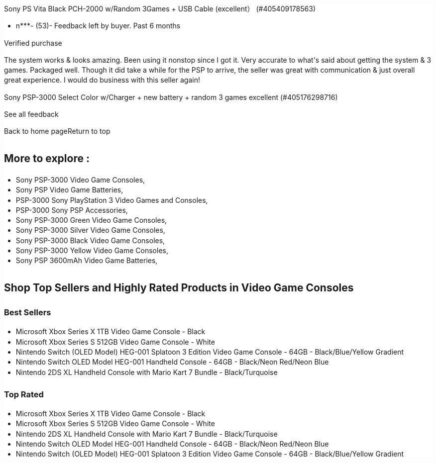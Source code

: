 Sony PS Vita Black PCH-2000 w/Random 3Games + USB Cable (excellent）
(#405409178563)

  * n***- (53)- Feedback left by buyer.
Past 6 months

Verified purchase

The system works & looks amazing. Been using it nonstop since I got it. Very
accurate to what's said about getting the system & 3 games. Packaged well.
Though it did take a while for the PSP to arrive, the seller was great with
communication & just overall great experience. I would do business with this
seller again!

Sony PSP-3000 Select Color w/Charger + new battery + random 3 games excellent
(#405176298716)

See all feedback

Back to home pageReturn to top

## More to explore :

  * Sony PSP-3000 Video Game Consoles,
  * Sony PSP Video Game Batteries,
  * PSP-3000 Sony PlayStation 3 Video Games and Consoles,
  * PSP-3000 Sony PSP Accessories,
  * Sony PSP-3000 Green Video Game Consoles,
  * Sony PSP-3000 Silver Video Game Consoles,
  * Sony PSP-3000 Black Video Game Consoles,
  * Sony PSP-3000 Yellow Video Game Consoles,
  * Sony PSP 3600mAh Video Game Batteries,

## Shop Top Sellers and Highly Rated Products in Video Game Consoles

### Best Sellers

  * Microsoft Xbox Series X 1TB Video Game Console - Black
  * Microsoft Xbox Series S 512GB Video Game Console - White
  * Nintendo Switch (OLED Model) HEG-001 Splatoon 3 Edition Video Game Console - 64GB - Black/Blue/Yellow Gradient
  * Nintendo Switch OLED Model HEG-001 Handheld Console - 64GB - Black/Neon Red/Neon Blue
  * Nintendo 2DS XL Handheld Console with Mario Kart 7 Bundle - Black/Turquoise

### Top Rated

  * Microsoft Xbox Series X 1TB Video Game Console - Black
  * Microsoft Xbox Series S 512GB Video Game Console - White
  * Nintendo 2DS XL Handheld Console with Mario Kart 7 Bundle - Black/Turquoise
  * Nintendo Switch OLED Model HEG-001 Handheld Console - 64GB - Black/Neon Red/Neon Blue
  * Nintendo Switch (OLED Model) HEG-001 Splatoon 3 Edition Video Game Console - 64GB - Black/Blue/Yellow Gradient
